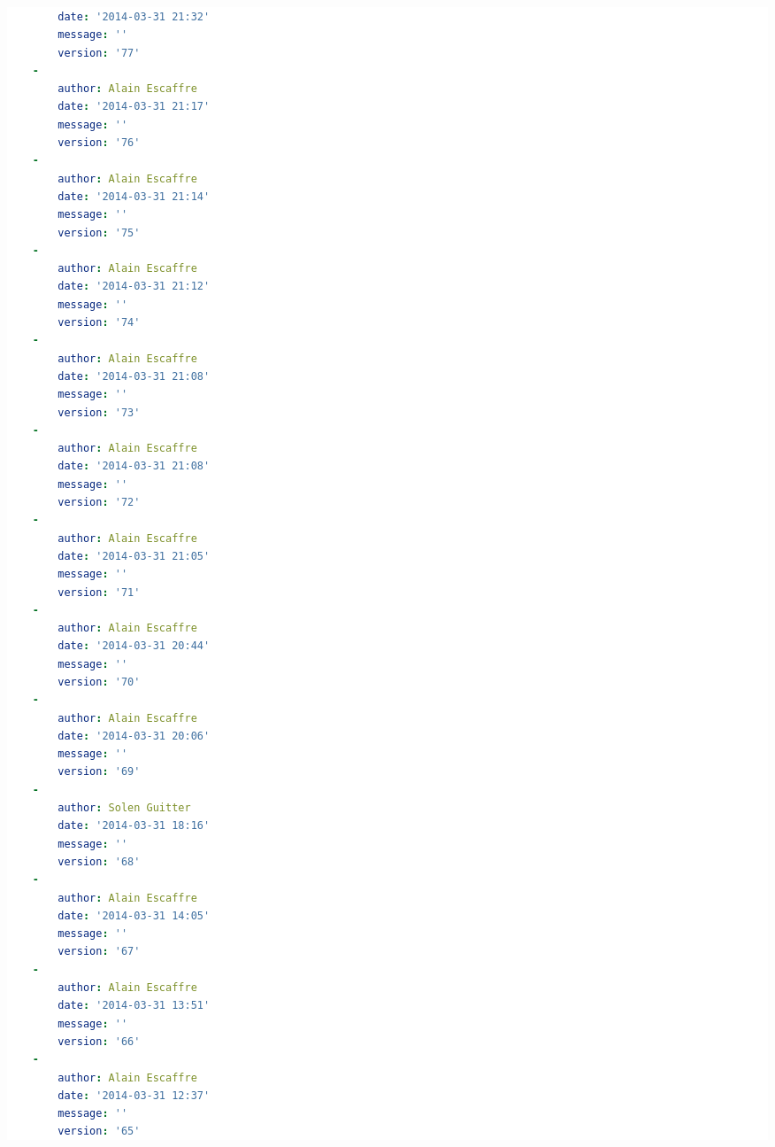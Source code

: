 ```yaml
        date: '2014-03-31 21:32'
        message: ''
        version: '77'
    - 
        author: Alain Escaffre
        date: '2014-03-31 21:17'
        message: ''
        version: '76'
    - 
        author: Alain Escaffre
        date: '2014-03-31 21:14'
        message: ''
        version: '75'
    - 
        author: Alain Escaffre
        date: '2014-03-31 21:12'
        message: ''
        version: '74'
    - 
        author: Alain Escaffre
        date: '2014-03-31 21:08'
        message: ''
        version: '73'
    - 
        author: Alain Escaffre
        date: '2014-03-31 21:08'
        message: ''
        version: '72'
    - 
        author: Alain Escaffre
        date: '2014-03-31 21:05'
        message: ''
        version: '71'
    - 
        author: Alain Escaffre
        date: '2014-03-31 20:44'
        message: ''
        version: '70'
    - 
        author: Alain Escaffre
        date: '2014-03-31 20:06'
        message: ''
        version: '69'
    - 
        author: Solen Guitter
        date: '2014-03-31 18:16'
        message: ''
        version: '68'
    - 
        author: Alain Escaffre
        date: '2014-03-31 14:05'
        message: ''
        version: '67'
    - 
        author: Alain Escaffre
        date: '2014-03-31 13:51'
        message: ''
        version: '66'
    - 
        author: Alain Escaffre
        date: '2014-03-31 12:37'
        message: ''
        version: '65'
```